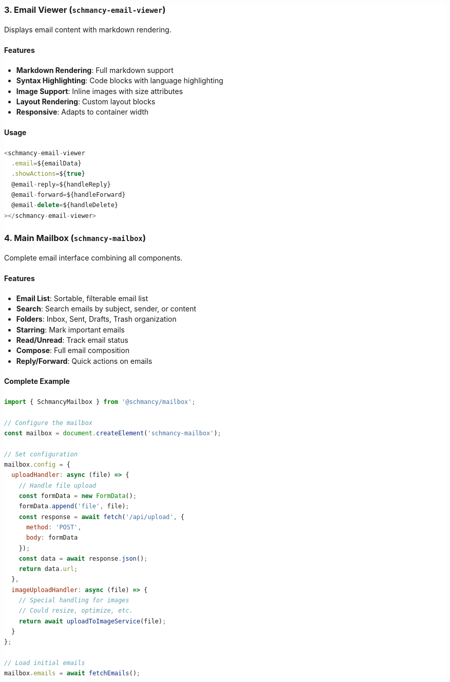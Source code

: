 ### 3. Email Viewer (`schmancy-email-viewer`)
Displays email content with markdown rendering.

#### Features
- **Markdown Rendering**: Full markdown support
- **Syntax Highlighting**: Code blocks with language highlighting
- **Image Support**: Inline images with size attributes
- **Layout Rendering**: Custom layout blocks
- **Responsive**: Adapts to container width

#### Usage
```javascript
<schmancy-email-viewer
  .email=${emailData}
  .showActions=${true}
  @email-reply=${handleReply}
  @email-forward=${handleForward}
  @email-delete=${handleDelete}
></schmancy-email-viewer>
```

### 4. Main Mailbox (`schmancy-mailbox`)
Complete email interface combining all components.

#### Features
- **Email List**: Sortable, filterable email list
- **Search**: Search emails by subject, sender, or content
- **Folders**: Inbox, Sent, Drafts, Trash organization
- **Starring**: Mark important emails
- **Read/Unread**: Track email status
- **Compose**: Full email composition
- **Reply/Forward**: Quick actions on emails

#### Complete Example
```javascript
import { SchmancyMailbox } from '@schmancy/mailbox';

// Configure the mailbox
const mailbox = document.createElement('schmancy-mailbox');

// Set configuration
mailbox.config = {
  uploadHandler: async (file) => {
    // Handle file upload
    const formData = new FormData();
    formData.append('file', file);
    const response = await fetch('/api/upload', {
      method: 'POST',
      body: formData
    });
    const data = await response.json();
    return data.url;
  },
  imageUploadHandler: async (file) => {
    // Special handling for images
    // Could resize, optimize, etc.
    return await uploadToImageService(file);
  }
};

// Load initial emails
mailbox.emails = await fetchEmails();

```